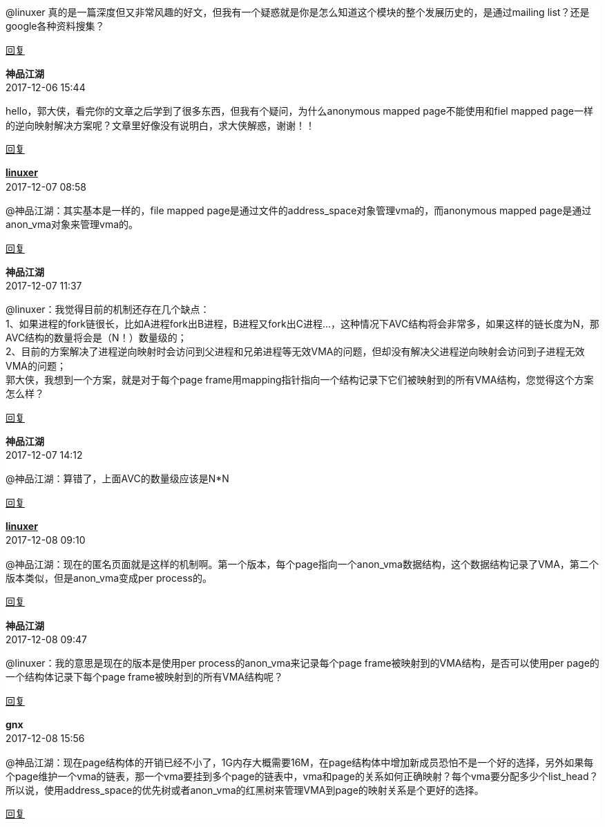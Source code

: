 @linuxer 真的是一篇深度但又非常风趣的好文，但我有一个疑惑就是你是怎么知道这个模块的整个发展历史的，是通过mailing list？还是google各种资料搜集？

[回复](http://www.wowotech.net/memory_management/reverse_mapping.html#comment-6439)

**神品江湖**\
2017-12-06 15:44

hello，郭大侠，看完你的文章之后学到了很多东西，但我有个疑问，为什么anonymous mapped page不能使用和fiel mapped page一样的逆向映射解决方案呢？文章里好像没有说明白，求大侠解惑，谢谢！！

[回复](http://www.wowotech.net/memory_management/reverse_mapping.html#comment-6290)

**[linuxer](http://www.wowotech.net/)**\
2017-12-07 08:58

@神品江湖：其实基本是一样的，file mapped page是通过文件的address_space对象管理vma的，而anonymous mapped page是通过anon_vma对象来管理vma的。

[回复](http://www.wowotech.net/memory_management/reverse_mapping.html#comment-6296)

**神品江湖**\
2017-12-07 11:37

@linuxer：我觉得目前的机制还存在几个缺点：\
1、如果进程的fork链很长，比如A进程fork出B进程，B进程又fork出C进程...，这种情况下AVC结构将会非常多，如果这样的链长度为N，那AVC结构的数量将会是（N！）数量级的；\
2、目前的方案解决了进程逆向映射时会访问到父进程和兄弟进程等无效VMA的问题，但却没有解决父进程逆向映射会访问到子进程无效VMA的问题；\
郭大侠，我想到一个方案，就是对于每个page frame用mapping指针指向一个结构记录下它们被映射到的所有VMA结构，您觉得这个方案怎么样？

[回复](http://www.wowotech.net/memory_management/reverse_mapping.html#comment-6299)

**神品江湖**\
2017-12-07 14:12

@神品江湖：算错了，上面AVC的数量级应该是N\*N

[回复](http://www.wowotech.net/memory_management/reverse_mapping.html#comment-6300)

**[linuxer](http://www.wowotech.net/)**\
2017-12-08 09:10

@神品江湖：现在的匿名页面就是这样的机制啊。第一个版本，每个page指向一个anon_vma数据结构，这个数据结构记录了VMA，第二个版本类似，但是anon_vma变成per process的。

[回复](http://www.wowotech.net/memory_management/reverse_mapping.html#comment-6308)

**神品江湖**\
2017-12-08 09:47

@linuxer：我的意思是现在的版本是使用per process的anon_vma来记录每个page frame被映射到的VMA结构，是否可以使用per page的一个结构体记录下每个page frame被映射到的所有VMA结构呢？

[回复](http://www.wowotech.net/memory_management/reverse_mapping.html#comment-6311)

**gnx**\
2017-12-08 15:56

@神品江湖：现在page结构体的开销已经不小了，1G内存大概需要16M，在page结构体中增加新成员恐怕不是一个好的选择，另外如果每个page维护一个vma的链表，那一个vma要挂到多个page的链表中，vma和page的关系如何正确映射？每个vma要分配多少个list_head？所以说，使用address_space的优先树或者anon_vma的红黑树来管理VMA到page的映射关系是个更好的选择。

[回复](http://www.wowotech.net/memory_management/reverse_mapping.html#comment-6326)
